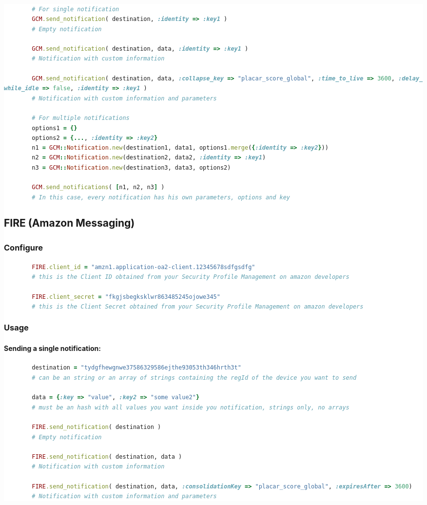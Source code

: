 ```ruby
		# For single notification
		GCM.send_notification( destination, :identity => :key1 )
		# Empty notification

		GCM.send_notification( destination, data, :identity => :key1 )
		# Notification with custom information

		GCM.send_notification( destination, data, :collapse_key => "placar_score_global", :time_to_live => 3600, :delay_while_idle => false, :identity => :key1 )
		# Notification with custom information and parameters

		# For multiple notifications
		options1 = {}
		options2 = {..., :identity => :key2}
		n1 = GCM::Notification.new(destination1, data1, options1.merge({:identity => :key2}))
		n2 = GCM::Notification.new(destination2, data2, :identity => :key1)
		n3 = GCM::Notification.new(destination3, data3, options2)

		GCM.send_notifications( [n1, n2, n3] )
		# In this case, every notification has his own parameters, options and key
```

## FIRE (Amazon Messaging)

### Configure

```ruby
		FIRE.client_id = "amzn1.application-oa2-client.12345678sdfgsdfg"
		# this is the Client ID obtained from your Security Profile Management on amazon developers

		FIRE.client_secret = "fkgjsbegksklwr863485245ojowe345"
        # this is the Client Secret obtained from your Security Profile Management on amazon developers
```

### Usage

#### Sending a single notification:

```ruby
		destination = "tydgfhewgnwe37586329586ejthe93053th346hrth3t"
		# can be an string or an array of strings containing the regId of the device you want to send

		data = {:key => "value", :key2 => "some value2"}
		# must be an hash with all values you want inside you notification, strings only, no arrays

		FIRE.send_notification( destination )
		# Empty notification

		FIRE.send_notification( destination, data )
		# Notification with custom information

		FIRE.send_notification( destination, data, :consolidationKey => "placar_score_global", :expiresAfter => 3600)
		# Notification with custom information and parameters
```
